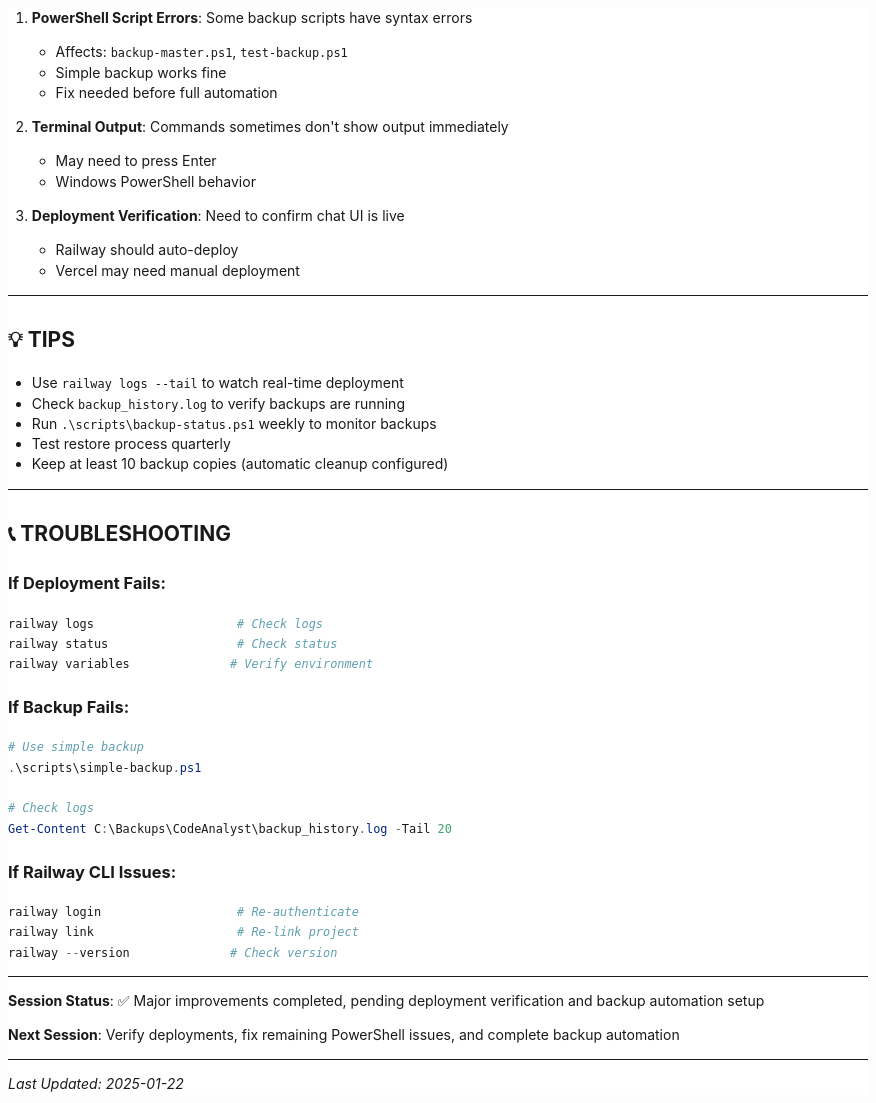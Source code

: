 1. **PowerShell Script Errors**: Some backup scripts have syntax errors
   - Affects: `backup-master.ps1`, `test-backup.ps1`
   - Simple backup works fine
   - Fix needed before full automation

2. **Terminal Output**: Commands sometimes don't show output immediately
   - May need to press Enter
   - Windows PowerShell behavior

3. **Deployment Verification**: Need to confirm chat UI is live
   - Railway should auto-deploy
   - Vercel may need manual deployment

---

## 💡 **TIPS**

- Use `railway logs --tail` to watch real-time deployment
- Check `backup_history.log` to verify backups are running
- Run `.\scripts\backup-status.ps1` weekly to monitor backups
- Test restore process quarterly
- Keep at least 10 backup copies (automatic cleanup configured)

---

## 📞 **TROUBLESHOOTING**

### If Deployment Fails:
```powershell
railway logs                    # Check logs
railway status                  # Check status
railway variables              # Verify environment
```

### If Backup Fails:
```powershell
# Use simple backup
.\scripts\simple-backup.ps1

# Check logs
Get-Content C:\Backups\CodeAnalyst\backup_history.log -Tail 20
```

### If Railway CLI Issues:
```powershell
railway login                   # Re-authenticate
railway link                    # Re-link project
railway --version              # Check version
```

---

**Session Status**: ✅ Major improvements completed, pending deployment verification and backup automation setup

**Next Session**: Verify deployments, fix remaining PowerShell issues, and complete backup automation

---

*Last Updated: 2025-01-22*
